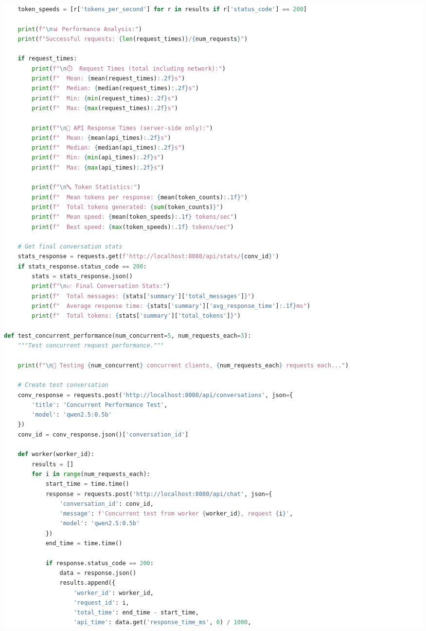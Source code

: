 ```python
    token_speeds = [r['tokens_per_second'] for r in results if r['status_code'] == 200]

    print(f"\n📊 Performance Analysis:")
    print(f"Successful requests: {len(request_times)}/{num_requests}")
    
    if request_times:
        print(f"\n⏱️  Request Times (total including network):")
        print(f"  Mean: {mean(request_times):.2f}s")
        print(f"  Median: {median(request_times):.2f}s")
        print(f"  Min: {min(request_times):.2f}s")
        print(f"  Max: {max(request_times):.2f}s")
        
        print(f"\n🚀 API Response Times (server-side only):")
        print(f"  Mean: {mean(api_times):.2f}s")
        print(f"  Median: {median(api_times):.2f}s")
        print(f"  Min: {min(api_times):.2f}s")
        print(f"  Max: {max(api_times):.2f}s")
        
        print(f"\n🔤 Token Statistics:")
        print(f"  Mean tokens per response: {mean(token_counts):.1f}")
        print(f"  Total tokens generated: {sum(token_counts)}")
        print(f"  Mean speed: {mean(token_speeds):.1f} tokens/sec")
        print(f"  Best speed: {max(token_speeds):.1f} tokens/sec")

    # Get final conversation stats
    stats_response = requests.get(f'http://localhost:8080/api/stats/{conv_id}')
    if stats_response.status_code == 200:
        stats = stats_response.json()
        print(f"\n📈 Final Conversation Stats:")
        print(f"  Total messages: {stats['summary']['total_messages']}")
        print(f"  Average response time: {stats['summary']['avg_response_time']:.1f}ms")
        print(f"  Total tokens: {stats['summary']['total_tokens']}")

def test_concurrent_performance(num_concurrent=5, num_requests_each=3):
    """Test concurrent request performance."""
    
    print(f"\n🔀 Testing {num_concurrent} concurrent clients, {num_requests_each} requests each...")
    
    # Create test conversation
    conv_response = requests.post('http://localhost:8080/api/conversations', json={
        'title': 'Concurrent Performance Test',
        'model': 'qwen2.5:0.5b'
    })
    conv_id = conv_response.json()['conversation_id']
    
    def worker(worker_id):
        results = []
        for i in range(num_requests_each):
            start_time = time.time()
            response = requests.post('http://localhost:8080/api/chat', json={
                'conversation_id': conv_id,
                'message': f'Concurrent test from worker {worker_id}, request {i}',
                'model': 'qwen2.5:0.5b'
            })
            end_time = time.time()
            
            if response.status_code == 200:
                data = response.json()
                results.append({
                    'worker_id': worker_id,
                    'request_id': i,
                    'total_time': end_time - start_time,
                    'api_time': data.get('response_time_ms', 0) / 1000,
```